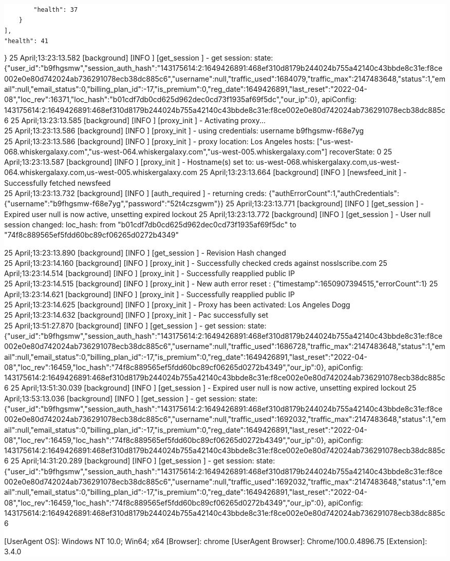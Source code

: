             "health": 37
        }
    ],
    "health": 41
} 
25 April;13:23:13.582 [background] [INFO ] [get_session         ] - get session: state: {"user_id":"b9fhgsmw","session_auth_hash":"143175614:2:1649426891:468ef310d8179b244024b755a42140c43bbde8c31e:f8ce002e0e80d742024ab736291078ecb38dc885c6","username":null,"traffic_used":1684079,"traffic_max":2147483648,"status":1,"email":null,"email_status":0,"billing_plan_id":-17,"is_premium":0,"reg_date":1649426891,"last_reset":"2022-04-08","loc_rev":16371,"loc_hash":"b01cdf7db0cd625d962dec0cd73f1935af69f5dc","our_ip":0}, apiConfig: 143175614:2:1649426891:468ef310d8179b244024b755a42140c43bbde8c31e:f8ce002e0e80d742024ab736291078ecb38dc885c6 
25 April;13:23:13.585 [background] [INFO ] [proxy_init          ] - Activating proxy...                                
25 April;13:23:13.586 [background] [INFO ] [proxy_init          ] - using credentials: username b9fhgsmw-f68e7yg       
25 April;13:23:13.586 [background] [INFO ] [proxy_init          ] - proxy location: Los Angeles hosts: ["us-west-068.whiskergalaxy.com","us-west-064.whiskergalaxy.com","us-west-005.whiskergalaxy.com"] recoverState: 0 
25 April;13:23:13.587 [background] [INFO ] [proxy_init          ] - Hostname(s) set to: us-west-068.whiskergalaxy.com,us-west-064.whiskergalaxy.com,us-west-005.whiskergalaxy.com 
25 April;13:23:13.664 [background] [INFO ] [newsfeed_init       ] - Successfully fetched newsfeed                      
25 April;13:23:13.732 [background] [INFO ] [auth_required       ] - returning creds: {"authErrorCount":1,"authCredentials":{"username":"b9fhgsmw-f68e7yg","password":"52t4czsgwm"}} 
25 April;13:23:13.771 [background] [INFO ] [get_session         ] - Expired user null is now active, unsetting expired lockout 
25 April;13:23:13.772 [background] [INFO ] [get_session         ] - User null session changed: 
 loc_hash: from "b01cdf7db0cd625d962dec0cd73f1935af69f5dc" to "74f8c889565ef5fdd60bc89cf06265d0272b4349" 
 
25 April;13:23:13.890 [background] [INFO ] [get_session         ] - Revision Hash changed                              
25 April;13:23:14.160 [background] [INFO ] [proxy_init          ] - Successfully checked creds against nosslscribe.com 
25 April;13:23:14.514 [background] [INFO ] [proxy_init          ] - Successfully reapplied public IP                   
25 April;13:23:14.515 [background] [INFO ] [proxy_init          ] -  New auth error reset : {"timestamp":1650907394515,"errorCount":1} 
25 April;13:23:14.621 [background] [INFO ] [proxy_init          ] - Successfully reapplied public IP                   
25 April;13:23:14.625 [background] [INFO ] [proxy_init          ] - Proxy has been activated: Los Angeles Dogg         
25 April;13:23:14.632 [background] [INFO ] [proxy_init          ] - Pac successfully set                               
25 April;13:51:27.870 [background] [INFO ] [get_session         ] - get session: state: {"user_id":"b9fhgsmw","session_auth_hash":"143175614:2:1649426891:468ef310d8179b244024b755a42140c43bbde8c31e:f8ce002e0e80d742024ab736291078ecb38dc885c6","username":null,"traffic_used":1686728,"traffic_max":2147483648,"status":1,"email":null,"email_status":0,"billing_plan_id":-17,"is_premium":0,"reg_date":1649426891,"last_reset":"2022-04-08","loc_rev":16459,"loc_hash":"74f8c889565ef5fdd60bc89cf06265d0272b4349","our_ip":0}, apiConfig: 143175614:2:1649426891:468ef310d8179b244024b755a42140c43bbde8c31e:f8ce002e0e80d742024ab736291078ecb38dc885c6 
25 April;13:51:30.039 [background] [INFO ] [get_session         ] - Expired user null is now active, unsetting expired lockout 
25 April;13:53:13.036 [background] [INFO ] [get_session         ] - get session: state: {"user_id":"b9fhgsmw","session_auth_hash":"143175614:2:1649426891:468ef310d8179b244024b755a42140c43bbde8c31e:f8ce002e0e80d742024ab736291078ecb38dc885c6","username":null,"traffic_used":1692032,"traffic_max":2147483648,"status":1,"email":null,"email_status":0,"billing_plan_id":-17,"is_premium":0,"reg_date":1649426891,"last_reset":"2022-04-08","loc_rev":16459,"loc_hash":"74f8c889565ef5fdd60bc89cf06265d0272b4349","our_ip":0}, apiConfig: 143175614:2:1649426891:468ef310d8179b244024b755a42140c43bbde8c31e:f8ce002e0e80d742024ab736291078ecb38dc885c6 
25 April;14:31:20.289 [background] [INFO ] [get_session         ] - get session: state: {"user_id":"b9fhgsmw","session_auth_hash":"143175614:2:1649426891:468ef310d8179b244024b755a42140c43bbde8c31e:f8ce002e0e80d742024ab736291078ecb38dc885c6","username":null,"traffic_used":1692032,"traffic_max":2147483648,"status":1,"email":null,"email_status":0,"billing_plan_id":-17,"is_premium":0,"reg_date":1649426891,"last_reset":"2022-04-08","loc_rev":16459,"loc_hash":"74f8c889565ef5fdd60bc89cf06265d0272b4349","our_ip":0}, apiConfig: 143175614:2:1649426891:468ef310d8179b244024b755a42140c43bbde8c31e:f8ce002e0e80d742024ab736291078ecb38dc885c6 

[OS]: win
[UserAgent OS]: Windows NT 10.0; Win64; x64
[Browser]: chrome
[UserAgent Browser]: Chrome/100.0.4896.75
[Extension]: 3.4.0